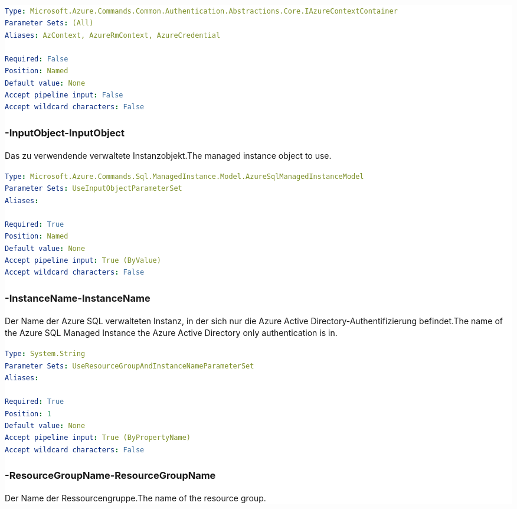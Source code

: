 ```yaml
Type: Microsoft.Azure.Commands.Common.Authentication.Abstractions.Core.IAzureContextContainer
Parameter Sets: (All)
Aliases: AzContext, AzureRmContext, AzureCredential

Required: False
Position: Named
Default value: None
Accept pipeline input: False
Accept wildcard characters: False
```

### <span data-ttu-id="e1953-116">-InputObject</span><span class="sxs-lookup"><span data-stu-id="e1953-116">-InputObject</span></span>
<span data-ttu-id="e1953-117">Das zu verwendende verwaltete Instanzobjekt.</span><span class="sxs-lookup"><span data-stu-id="e1953-117">The managed instance object to use.</span></span>

```yaml
Type: Microsoft.Azure.Commands.Sql.ManagedInstance.Model.AzureSqlManagedInstanceModel
Parameter Sets: UseInputObjectParameterSet
Aliases:

Required: True
Position: Named
Default value: None
Accept pipeline input: True (ByValue)
Accept wildcard characters: False
```

### <span data-ttu-id="e1953-118">-InstanceName</span><span class="sxs-lookup"><span data-stu-id="e1953-118">-InstanceName</span></span>
<span data-ttu-id="e1953-119">Der Name der Azure SQL verwalteten Instanz, in der sich nur die Azure Active Directory-Authentifizierung befindet.</span><span class="sxs-lookup"><span data-stu-id="e1953-119">The name of the Azure SQL Managed Instance the Azure Active Directory only authentication is in.</span></span>

```yaml
Type: System.String
Parameter Sets: UseResourceGroupAndInstanceNameParameterSet
Aliases:

Required: True
Position: 1
Default value: None
Accept pipeline input: True (ByPropertyName)
Accept wildcard characters: False
```

### <span data-ttu-id="e1953-120">-ResourceGroupName</span><span class="sxs-lookup"><span data-stu-id="e1953-120">-ResourceGroupName</span></span>
<span data-ttu-id="e1953-121">Der Name der Ressourcengruppe.</span><span class="sxs-lookup"><span data-stu-id="e1953-121">The name of the resource group.</span></span>
